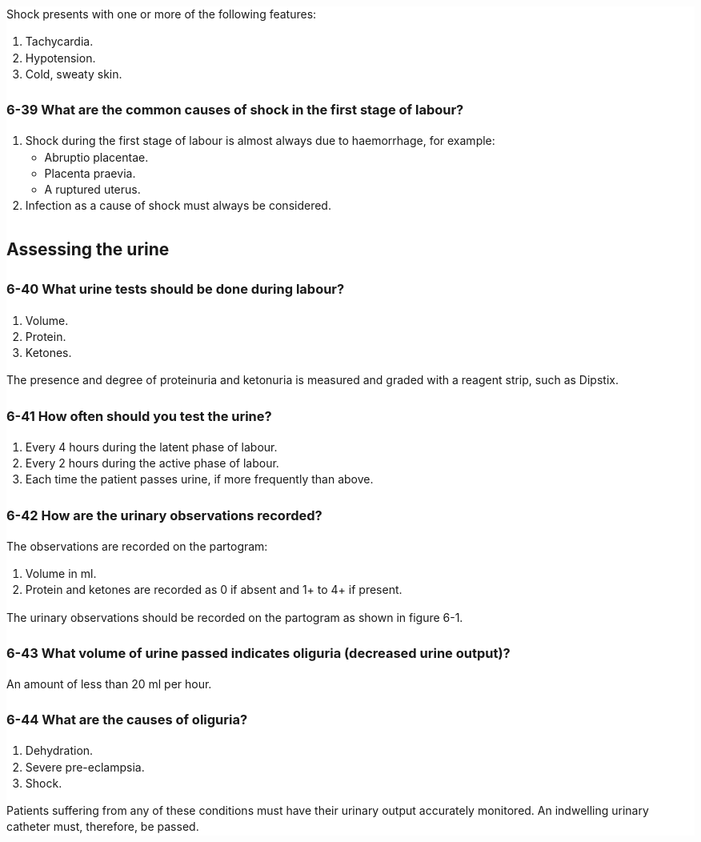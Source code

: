 Shock presents with one or more of the following features:

1.	Tachycardia.
2.	Hypotension.
3.	Cold, sweaty skin.

### 6-39 What are the common causes of shock in the first stage of labour?

1.	Shock during the first stage of labour is almost always due to haemorrhage, for example:
	*	Abruptio placentae.
	*	Placenta praevia.
	*	A ruptured uterus.
2.	Infection as a cause of shock must always be considered.

## Assessing the urine

### 6-40 What urine tests should be done during labour?

1.	Volume.
2.	Protein.
3.	Ketones.

The presence and degree of proteinuria and ketonuria is measured and graded with a reagent strip, such as Dipstix.

### 6-41 How often should you test the urine?

1.	Every 4 hours during the latent phase of labour.
2.	Every 2 hours during the active phase of labour.
3.	Each time the patient passes urine, if more frequently than above.

### 6-42 How are the urinary observations recorded?

The observations are recorded on the partogram:

1.	Volume in ml.
2.	Protein and ketones are recorded as 0 if absent and 1+ to 4+ if present.

The urinary observations should be recorded on the partogram as shown in figure 6-1.

### 6-43 What volume of urine passed indicates oliguria (decreased urine output)?

An amount of less than 20 ml per hour.

### 6-44 What are the causes of oliguria?

1.	Dehydration.
2.	Severe pre-eclampsia.
3.	Shock.

Patients suffering from any of these conditions must have their urinary output accurately monitored. An indwelling urinary catheter must, therefore, be passed.
